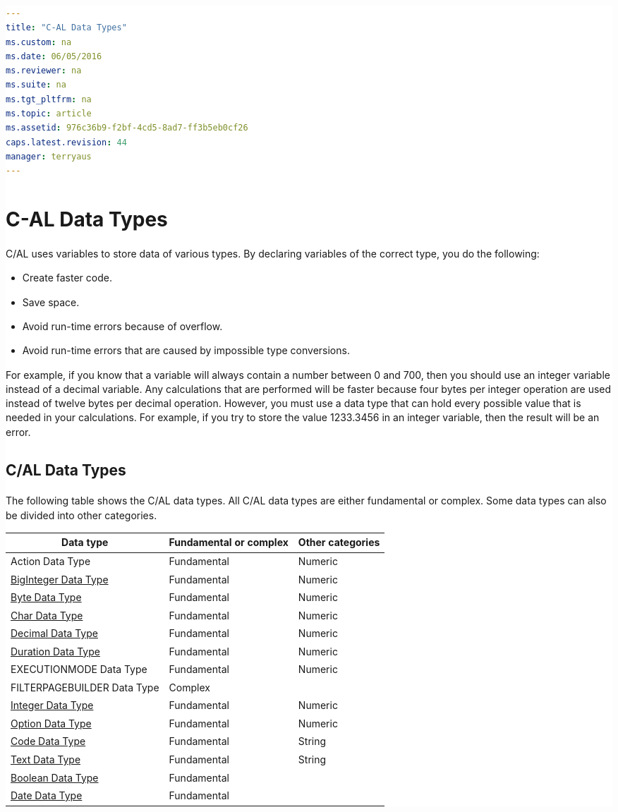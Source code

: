 ```yaml
---
title: "C-AL Data Types"
ms.custom: na
ms.date: 06/05/2016
ms.reviewer: na
ms.suite: na
ms.tgt_pltfrm: na
ms.topic: article
ms.assetid: 976c36b9-f2bf-4cd5-8ad7-ff3b5eb0cf26
caps.latest.revision: 44
manager: terryaus
---
```

# C-AL Data Types
C\/AL uses variables to store data of various types. By declaring variables of the correct type, you do the following:  
  
-   Create faster code.  
  
-   Save space.  
  
-   Avoid run\-time errors because of overflow.  
  
-   Avoid run\-time errors that are caused by impossible type conversions.  
  
 For example, if you know that a variable will always contain a number between 0 and 700, then you should use an integer variable instead of a decimal variable. Any calculations that are performed will be faster because four bytes per integer operation are used instead of twelve bytes per decimal operation. However, you must use a data type that can hold every possible value that is needed in your calculations. For example, if you try to store the value 1233.3456 in an integer variable, then the result will be an error.  
  
## C\/AL Data Types  
 The following table shows the C\/AL data types. All C\/AL data types are either fundamental or complex. Some data types can also be divided into other categories.  
  
|Data type|Fundamental or complex|Other categories|  
|---------------|----------------------------|----------------------|  
|Action Data Type|Fundamental|Numeric|  
|[BigInteger Data Type](../dynamics-nav/BigInteger-Data-Type.md)|Fundamental|Numeric|  
|[Byte Data Type](../dynamics-nav/Byte-Data-Type.md)|Fundamental|Numeric|  
|[Char Data Type](../dynamics-nav/Char-Data-Type.md)|Fundamental|Numeric|  
|[Decimal Data Type](../dynamics-nav/Decimal-Data-Type.md)|Fundamental|Numeric|  
|[Duration Data Type](../dynamics-nav/Duration-Data-Type.md)|Fundamental|Numeric|  
|EXECUTIONMODE Data Type|Fundamental|Numeric|  
|FILTERPAGEBUILDER Data Type|Complex||  
|[Integer Data Type](../dynamics-nav/Integer-Data-Type.md)|Fundamental|Numeric|  
|[Option Data Type](../dynamics-nav/Option-Data-Type.md)|Fundamental|Numeric|  
|[Code Data Type](../dynamics-nav/Code-Data-Type.md)|Fundamental|String|  
|[Text Data Type](../dynamics-nav/Text-Data-Type.md)|Fundamental|String|  
|[Boolean Data Type](../dynamics-nav/Boolean-Data-Type.md)|Fundamental||  
|[Date Data Type](../dynamics-nav/Date-Data-Type.md)|Fundamental||  